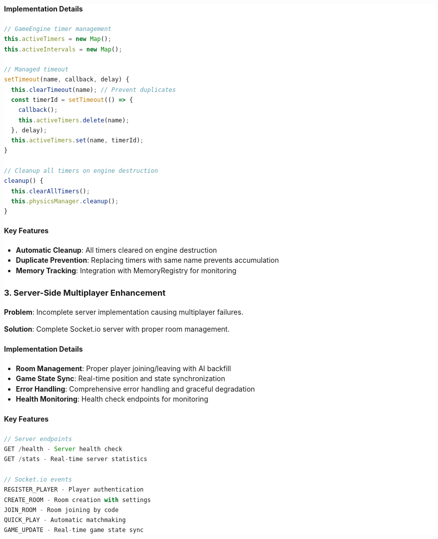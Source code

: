 #### Implementation Details

```javascript
// GameEngine timer management
this.activeTimers = new Map();
this.activeIntervals = new Map();

// Managed timeout
setTimeout(name, callback, delay) {
  this.clearTimeout(name); // Prevent duplicates
  const timerId = setTimeout(() => {
    callback();
    this.activeTimers.delete(name);
  }, delay);
  this.activeTimers.set(name, timerId);
}

// Cleanup all timers on engine destruction
cleanup() {
  this.clearAllTimers();
  this.physicsManager.cleanup();
}
```

#### Key Features

- **Automatic Cleanup**: All timers cleared on engine destruction
- **Duplicate Prevention**: Replacing timers with same name prevents accumulation
- **Memory Tracking**: Integration with MemoryRegistry for monitoring

### 3. Server-Side Multiplayer Enhancement

**Problem**: Incomplete server implementation causing multiplayer failures.

**Solution**: Complete Socket.io server with proper room management.

#### Implementation Details

- **Room Management**: Proper player joining/leaving with AI backfill
- **Game State Sync**: Real-time position and state synchronization
- **Error Handling**: Comprehensive error handling and graceful degradation
- **Health Monitoring**: Health check endpoints for monitoring

#### Key Features

```javascript
// Server endpoints
GET /health - Server health check
GET /stats - Real-time server statistics

// Socket.io events
REGISTER_PLAYER - Player authentication
CREATE_ROOM - Room creation with settings
JOIN_ROOM - Room joining by code
QUICK_PLAY - Automatic matchmaking
GAME_UPDATE - Real-time game state sync
```
